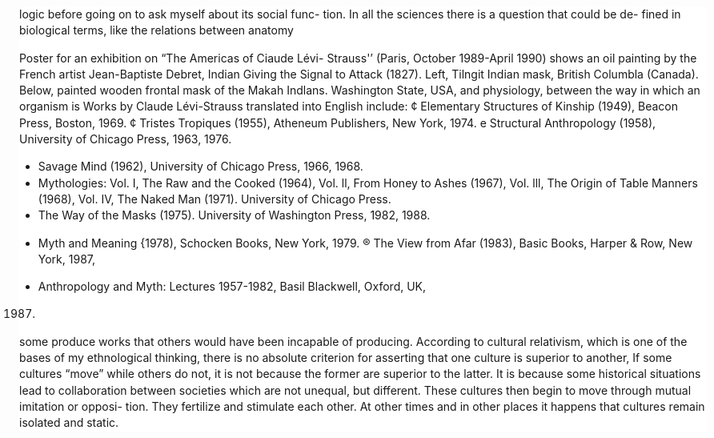 logic before going on to ask myself about its social func- 
tion. In all the sciences there is a question that could be de- 
fined in biological terms, like the relations between anatomy 
  
  
Poster for an exhibition on 
“The Americas of Ciaude Lévi- 
Strauss'’ (Paris, October 
1989-April 1990) shows an 
oil painting by the French 
artist Jean-Baptiste Debret, 
Indian Giving the Signal to 
Attack (1827). 
Left, Tilngit Indian mask, 
British Columbla (Canada). 
Below, painted wooden frontal 
mask of the Makah Indlans. 
Washington State, USA, 
and physiology, between the way in which an organism is 
Works by Claude Lévi-Strauss 
translated into English include: 
¢ Elementary Structures of Kinship (1949), 
Beacon Press, Boston, 1969. 
¢ Tristes Tropiques (1955), Atheneum 
Publishers, New York, 1974. 
e Structural Anthropology (1958), University 
of Chicago Press, 1963, 1976. 
* Savage Mind (1962), University of Chicago 
Press, 1966, 1968. 
* Mythologies: Vol. I, The Raw and the 
Cooked (1964), Vol. ll, From Honey to Ashes 
(1967), Vol. lll, The Origin of Table Manners 
(1968), Vol. IV, The Naked Man (1971). 
University of Chicago Press. 
* The Way of the Masks (1975). University 
of Washington Press, 1982, 1988. 
+ Myth and Meaning {1978), Schocken 
Books, New York, 1979. 
® The View from Afar (1983), Basic Books, 
Harper & Row, New York, 1987, 
* Anthropology and Myth: Lectures 
1957-1982, Basil Blackwell, Oxford, UK, 
1987. 
  
 
some produce works that others would have been incapable 
of producing. According to cultural relativism, which is one 
of the bases of my ethnological thinking, there is no absolute 
criterion for asserting that one culture is superior to another, 
If some cultures “move” while others do not, it is not 
because the former are superior to the latter. It is because 
some historical situations lead to collaboration between 
societies which are not unequal, but different. These cultures 
then begin to move through mutual imitation or opposi- 
tion. They fertilize and stimulate each other. At other times 
and in other places it happens that cultures remain isolated 
and static.
